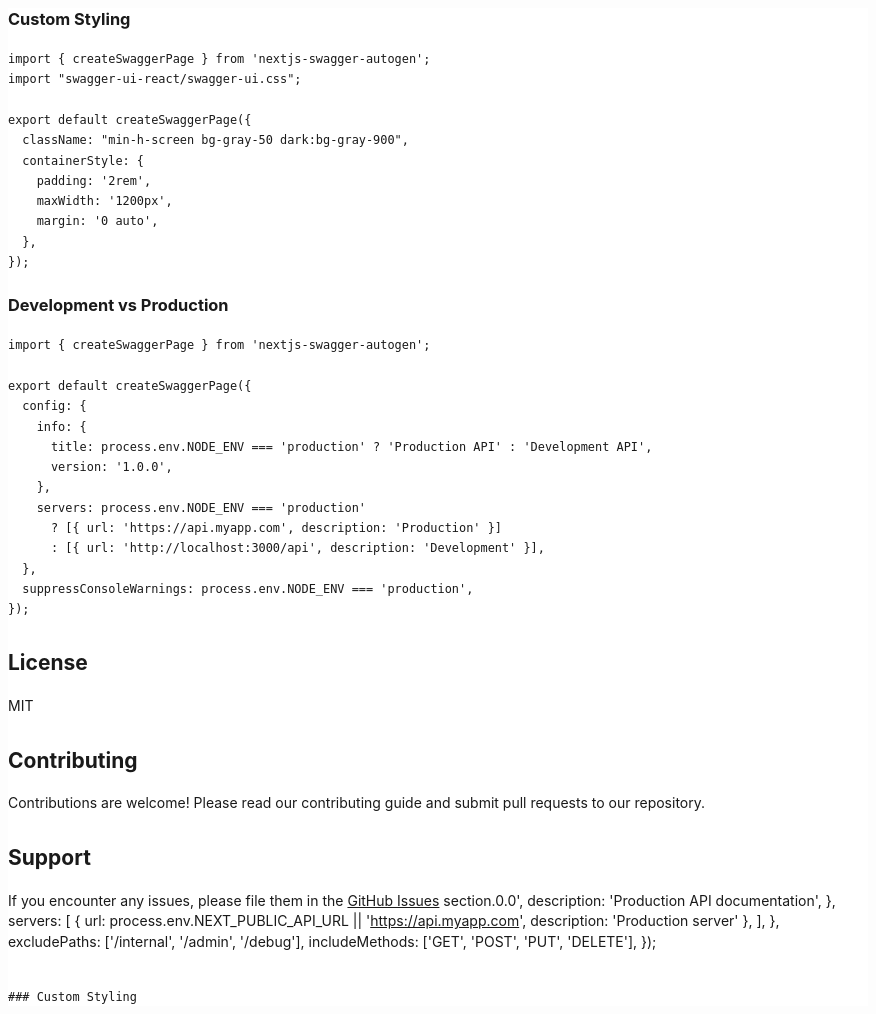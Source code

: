### Custom Styling

```tsx
import { createSwaggerPage } from 'nextjs-swagger-autogen';
import "swagger-ui-react/swagger-ui.css";

export default createSwaggerPage({
  className: "min-h-screen bg-gray-50 dark:bg-gray-900",
  containerStyle: {
    padding: '2rem',
    maxWidth: '1200px',
    margin: '0 auto',
  },
});
```

### Development vs Production

```tsx
import { createSwaggerPage } from 'nextjs-swagger-autogen';

export default createSwaggerPage({
  config: {
    info: {
      title: process.env.NODE_ENV === 'production' ? 'Production API' : 'Development API',
      version: '1.0.0',
    },
    servers: process.env.NODE_ENV === 'production' 
      ? [{ url: 'https://api.myapp.com', description: 'Production' }]
      : [{ url: 'http://localhost:3000/api', description: 'Development' }],
  },
  suppressConsoleWarnings: process.env.NODE_ENV === 'production',
});
```

## License

MIT

## Contributing

Contributions are welcome! Please read our contributing guide and submit pull requests to our repository.

## Support

If you encounter any issues, please file them in the [GitHub Issues](https://github.com/yourusername/nextjs-swagger-autogen/issues) section.0.0',
      description: 'Production API documentation',
    },
    servers: [
      { 
        url: process.env.NEXT_PUBLIC_API_URL || 'https://api.myapp.com',
        description: 'Production server'
      },
    ],
  },
  excludePaths: ['/internal', '/admin', '/debug'],
  includeMethods: ['GET', 'POST', 'PUT', 'DELETE'],
});
```

### Custom Styling

```